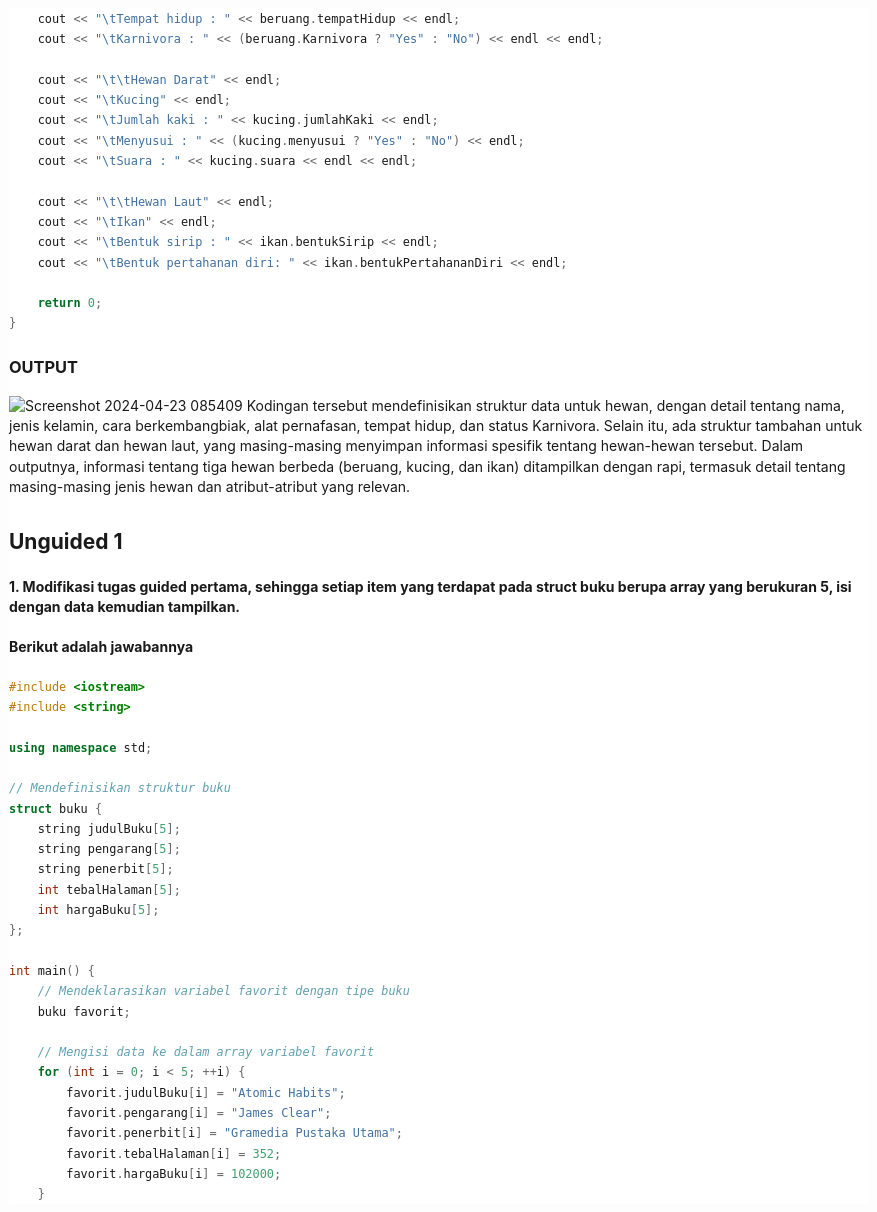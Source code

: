 ``` c++
    cout << "\tTempat hidup : " << beruang.tempatHidup << endl;
    cout << "\tKarnivora : " << (beruang.Karnivora ? "Yes" : "No") << endl << endl;

    cout << "\t\tHewan Darat" << endl;
    cout << "\tKucing" << endl;
    cout << "\tJumlah kaki : " << kucing.jumlahKaki << endl;
    cout << "\tMenyusui : " << (kucing.menyusui ? "Yes" : "No") << endl;
    cout << "\tSuara : " << kucing.suara << endl << endl;

    cout << "\t\tHewan Laut" << endl;
    cout << "\tIkan" << endl;
    cout << "\tBentuk sirip : " << ikan.bentukSirip << endl;
    cout << "\tBentuk pertahanan diri: " << ikan.bentukPertahananDiri << endl;

    return 0;
}
```
### OUTPUT
![Screenshot 2024-04-23 085409](https://github.com/chelsisdeo/praksrtukdata/assets/161056340/dabd523a-60db-42c1-9ebe-6e26140277e7)
Kodingan tersebut mendefinisikan struktur data untuk hewan, dengan detail tentang nama, jenis kelamin, cara berkembangbiak, alat pernafasan, tempat hidup, dan status Karnivora. Selain itu, ada struktur tambahan untuk hewan darat dan hewan laut, yang masing-masing menyimpan informasi spesifik tentang hewan-hewan tersebut. Dalam outputnya, informasi tentang tiga hewan berbeda (beruang, kucing, dan ikan) ditampilkan dengan rapi, termasuk detail tentang masing-masing jenis hewan dan atribut-atribut yang relevan.

## Unguided 1

#### 1.   Modifikasi tugas guided pertama, sehingga setiap item yang terdapat pada struct buku berupa array yang berukuran 5, isi dengan data kemudian tampilkan.

#### Berikut adalah jawabannya

``` c++
#include <iostream>
#include <string>

using namespace std;

// Mendefinisikan struktur buku
struct buku {
    string judulBuku[5];
    string pengarang[5];
    string penerbit[5];
    int tebalHalaman[5];
    int hargaBuku[5];
};

int main() {
    // Mendeklarasikan variabel favorit dengan tipe buku
    buku favorit;

    // Mengisi data ke dalam array variabel favorit
    for (int i = 0; i < 5; ++i) {
        favorit.judulBuku[i] = "Atomic Habits";
        favorit.pengarang[i] = "James Clear";
        favorit.penerbit[i] = "Gramedia Pustaka Utama";
        favorit.tebalHalaman[i] = 352;
        favorit.hargaBuku[i] = 102000;
    }

```